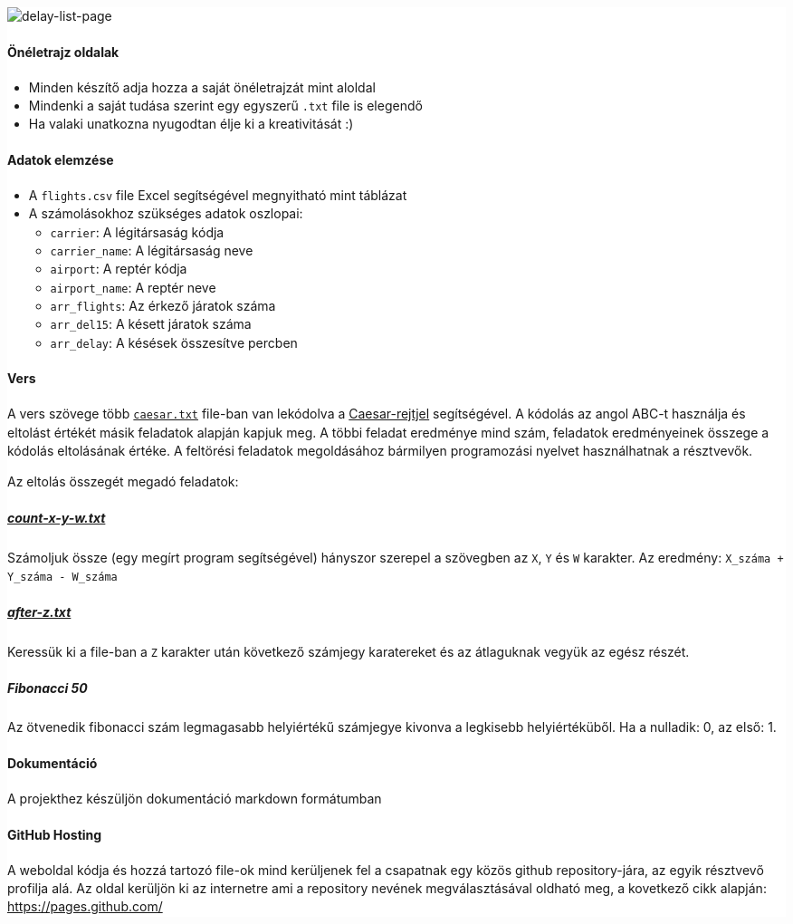 ![delay-list-page](assets/delay-page.png)

#### Önéletrajz oldalak

- Minden készítő adja hozza a saját önéletrajzát mint aloldal
- Mindenki a saját tudása szerint egy egyszerű `.txt` file is elegendő
- Ha valaki unatkozna nyugodtan élje ki a kreativitását :)

#### Adatok elemzése

- A `flights.csv` file Excel segítségével megnyitható mint táblázat
- A számolásokhoz szükséges adatok oszlopai:
  - `carrier`: A légitársaság kódja
  - `carrier_name`: A légitársaság neve
  - `airport`: A reptér kódja
  - `airport_name`: A reptér neve
  - `arr_flights`: Az érkező járatok száma
  - `arr_del15`: A késett járatok száma
  - `arr_delay`: A késések összesítve percben

#### Vers

A vers szövege több [`caesar.txt`](vers/caesar.txt) file-ban van lekódolva a [Caesar-rejtjel](https://hu.wikipedia.org/wiki/Caesar-rejtjel)
segítségével. A kódolás az angol ABC-t használja és eltolást értékét másik feladatok alapján kapjuk meg.
A többi feladat eredménye mind szám, feladatok eredményeinek összege a kódolás eltolásának értéke.
A feltörési feladatok megoldásához bármilyen programozási nyelvet használhatnak a résztvevők.

Az eltolás összegét megadó feladatok:

##### [count-x-y-w.txt](vers/count-x-y-w.txt)

Számoljuk össze (egy megírt program segítségével) hányszor szerepel a szövegben az `X`, `Y` és `W` karakter.
Az eredmény: `X_száma + Y_száma - W_száma`

##### [after-z.txt](vers/after-z.txt)

Keressük ki a file-ban a `Z` karakter után következő számjegy karatereket és az átlaguknak vegyük az egész részét.

##### Fibonacci 50

Az ötvenedik fibonacci szám legmagasabb helyiértékű számjegye kivonva a legkisebb helyiértéküből.
Ha a nulladik: 0, az első: 1.


#### Dokumentáció

A projekthez készüljön dokumentáció markdown formátumban

#### GitHub Hosting

A weboldal kódja és hozzá tartozó file-ok mind kerüljenek fel a csapatnak egy közös
github repository-jára, az egyik résztvevő profilja alá.
Az oldal kerüljön ki az internetre ami a repository nevének megválasztásával oldható meg,
a kovetkező cikk alapján: <https://pages.github.com/>
